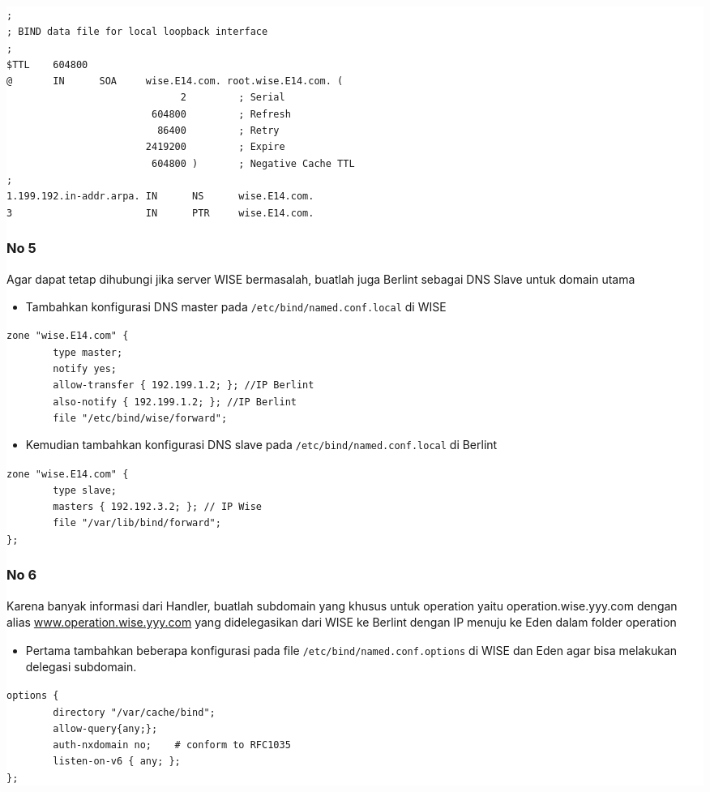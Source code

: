 ```shell
;
; BIND data file for local loopback interface
;
$TTL    604800
@       IN      SOA     wise.E14.com. root.wise.E14.com. (
                              2         ; Serial
                         604800         ; Refresh
                          86400         ; Retry
                        2419200         ; Expire
                         604800 )       ; Negative Cache TTL
;
1.199.192.in-addr.arpa. IN      NS      wise.E14.com.
3                       IN      PTR     wise.E14.com.
```

### **No 5**

Agar dapat tetap dihubungi jika server WISE bermasalah, buatlah juga Berlint sebagai DNS Slave untuk domain utama

- Tambahkan konfigurasi DNS master pada `/etc/bind/named.conf.local` di WISE

```shell
zone "wise.E14.com" {
        type master;
        notify yes;
        allow-transfer { 192.199.1.2; }; //IP Berlint
        also-notify { 192.199.1.2; }; //IP Berlint
        file "/etc/bind/wise/forward";
```

- Kemudian tambahkan konfigurasi DNS slave pada `/etc/bind/named.conf.local` di Berlint

```shell
zone "wise.E14.com" {
        type slave;
        masters { 192.192.3.2; }; // IP Wise
        file "/var/lib/bind/forward";
};
```

### **No 6**

Karena banyak informasi dari Handler, buatlah subdomain yang khusus untuk operation yaitu operation.wise.yyy.com dengan alias www.operation.wise.yyy.com yang didelegasikan dari WISE ke Berlint dengan IP menuju ke Eden dalam folder operation

- Pertama tambahkan beberapa konfigurasi pada file `/etc/bind/named.conf.options` di WISE dan Eden agar bisa melakukan delegasi subdomain.

```shell
options {
        directory "/var/cache/bind";
        allow-query{any;};
        auth-nxdomain no;    # conform to RFC1035
        listen-on-v6 { any; };
};
```
